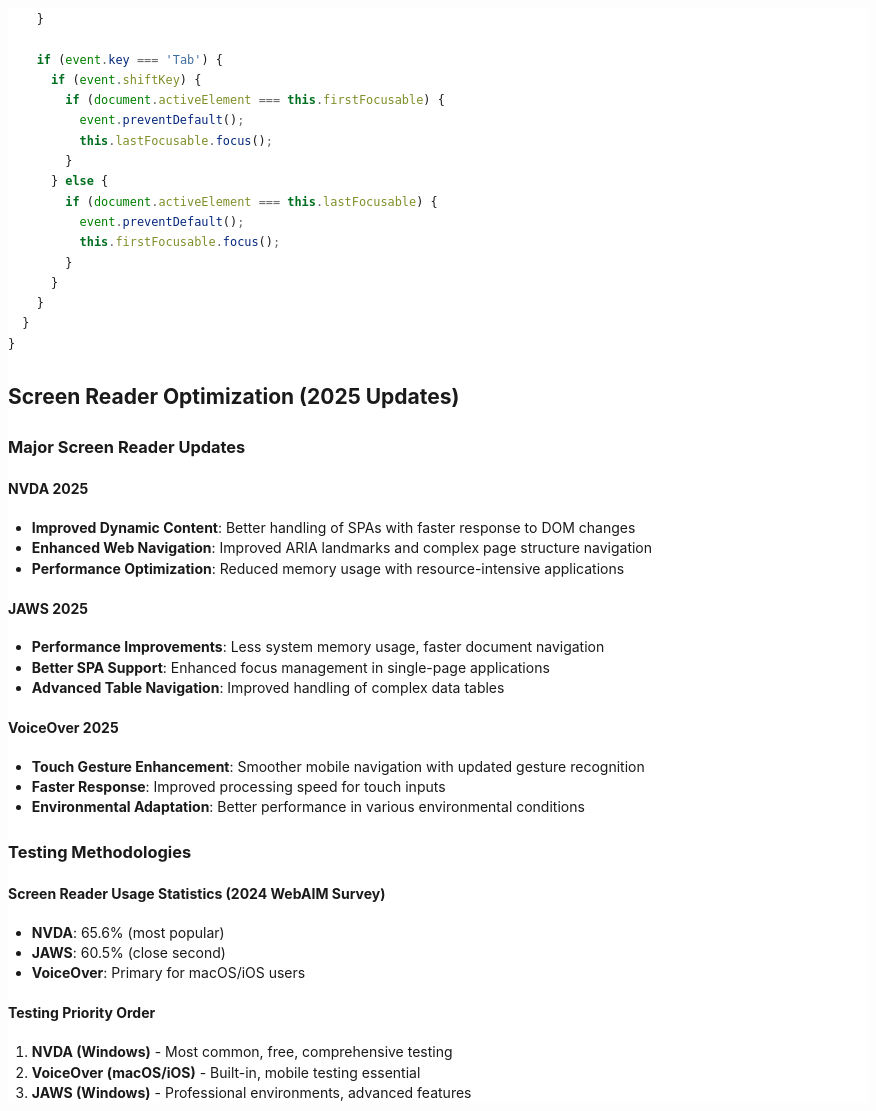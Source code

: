 ```javascript
    }
    
    if (event.key === 'Tab') {
      if (event.shiftKey) {
        if (document.activeElement === this.firstFocusable) {
          event.preventDefault();
          this.lastFocusable.focus();
        }
      } else {
        if (document.activeElement === this.lastFocusable) {
          event.preventDefault();
          this.firstFocusable.focus();
        }
      }
    }
  }
}
```

## Screen Reader Optimization (2025 Updates)

### Major Screen Reader Updates

#### NVDA 2025
- **Improved Dynamic Content**: Better handling of SPAs with faster response to DOM changes
- **Enhanced Web Navigation**: Improved ARIA landmarks and complex page structure navigation
- **Performance Optimization**: Reduced memory usage with resource-intensive applications

#### JAWS 2025
- **Performance Improvements**: Less system memory usage, faster document navigation
- **Better SPA Support**: Enhanced focus management in single-page applications
- **Advanced Table Navigation**: Improved handling of complex data tables

#### VoiceOver 2025
- **Touch Gesture Enhancement**: Smoother mobile navigation with updated gesture recognition
- **Faster Response**: Improved processing speed for touch inputs
- **Environmental Adaptation**: Better performance in various environmental conditions

### Testing Methodologies

#### Screen Reader Usage Statistics (2024 WebAIM Survey)
- **NVDA**: 65.6% (most popular)
- **JAWS**: 60.5% (close second)
- **VoiceOver**: Primary for macOS/iOS users

#### Testing Priority Order
1. **NVDA (Windows)** - Most common, free, comprehensive testing
2. **VoiceOver (macOS/iOS)** - Built-in, mobile testing essential
3. **JAWS (Windows)** - Professional environments, advanced features
